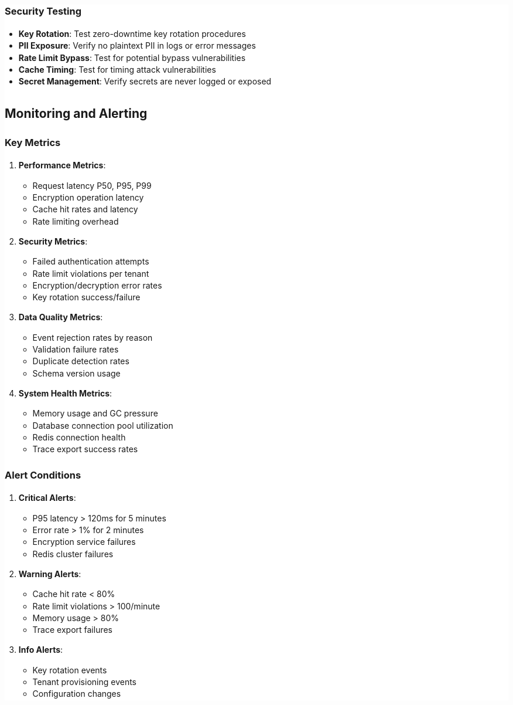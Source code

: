 ### Security Testing

- **Key Rotation**: Test zero-downtime key rotation procedures
- **PII Exposure**: Verify no plaintext PII in logs or error messages
- **Rate Limit Bypass**: Test for potential bypass vulnerabilities
- **Cache Timing**: Test for timing attack vulnerabilities
- **Secret Management**: Verify secrets are never logged or exposed

## Monitoring and Alerting

### Key Metrics

1. **Performance Metrics**:
   - Request latency P50, P95, P99
   - Encryption operation latency
   - Cache hit rates and latency
   - Rate limiting overhead

2. **Security Metrics**:
   - Failed authentication attempts
   - Rate limit violations per tenant
   - Encryption/decryption error rates
   - Key rotation success/failure

3. **Data Quality Metrics**:
   - Event rejection rates by reason
   - Validation failure rates
   - Duplicate detection rates
   - Schema version usage

4. **System Health Metrics**:
   - Memory usage and GC pressure
   - Database connection pool utilization
   - Redis connection health
   - Trace export success rates

### Alert Conditions

1. **Critical Alerts**:
   - P95 latency > 120ms for 5 minutes
   - Error rate > 1% for 2 minutes
   - Encryption service failures
   - Redis cluster failures

2. **Warning Alerts**:
   - Cache hit rate < 80%
   - Rate limit violations > 100/minute
   - Memory usage > 80%
   - Trace export failures

3. **Info Alerts**:
   - Key rotation events
   - Tenant provisioning events
   - Configuration changes
